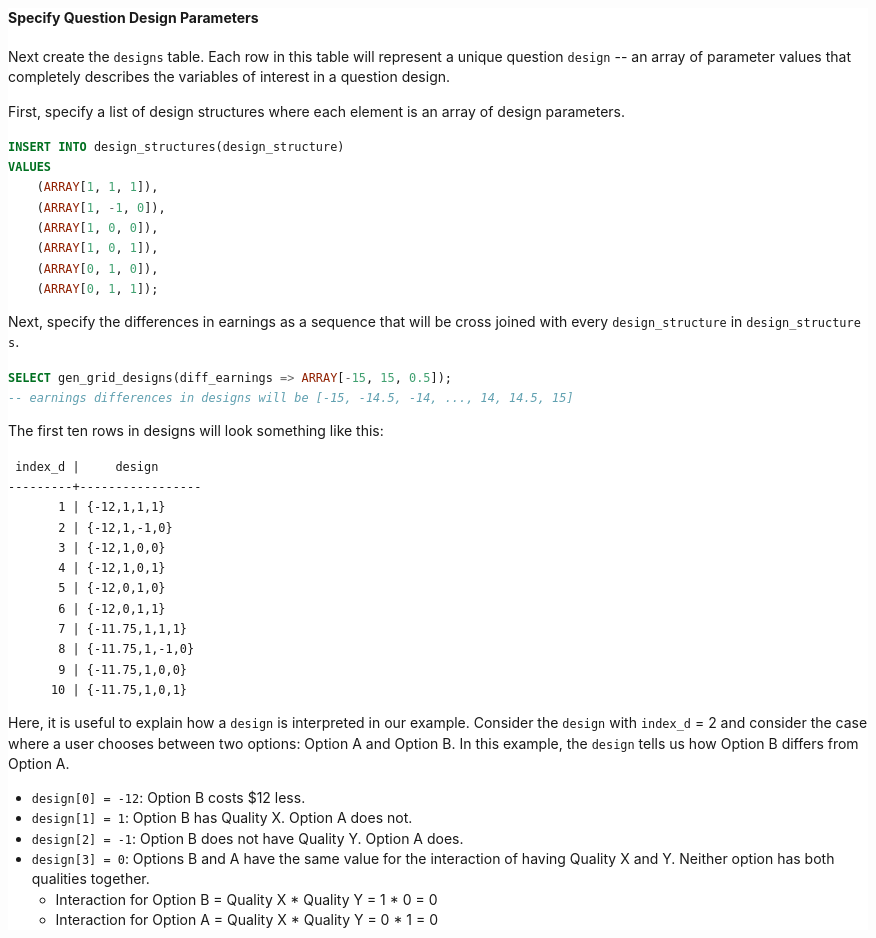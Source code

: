 
#### Specify Question Design Parameters

Next create the `designs` table. Each row in this table will represent a unique question `design` -- an array of parameter values that completely describes the variables of interest in a question design.

First, specify a list of design structures where each element is an array of design parameters.

```sql
INSERT INTO design_structures(design_structure)
VALUES
    (ARRAY[1, 1, 1]),
    (ARRAY[1, -1, 0]),
    (ARRAY[1, 0, 0]),
    (ARRAY[1, 0, 1]),
    (ARRAY[0, 1, 0]),
    (ARRAY[0, 1, 1]);
```

Next, specify the differences in earnings as a sequence that will be cross joined with every `design_structure` in `design_structures`.

```sql
SELECT gen_grid_designs(diff_earnings => ARRAY[-15, 15, 0.5]); 
-- earnings differences in designs will be [-15, -14.5, -14, ..., 14, 14.5, 15]
```
The first ten rows in designs will look something like this:
```
 index_d |     design
---------+-----------------
       1 | {-12,1,1,1}
       2 | {-12,1,-1,0}
       3 | {-12,1,0,0}
       4 | {-12,1,0,1}
       5 | {-12,0,1,0}
       6 | {-12,0,1,1}
       7 | {-11.75,1,1,1}
       8 | {-11.75,1,-1,0}
       9 | {-11.75,1,0,0}
      10 | {-11.75,1,0,1}

```
Here, it is useful to explain how a `design` is interpreted in our example. Consider the `design` with `index_d` = 2 and consider the case where a user chooses between two options: Option A and Option B. In this example, the `design` tells us how Option B differs from Option A.

* `design[0] = -12`: Option B costs \$12 less.
* `design[1] = 1`: Option B has Quality X. Option A does not.
* `design[2] = -1`: Option B does not have Quality Y. Option A does.
* `design[3] = 0`: Options B and A have the same value for the interaction of having Quality X and Y. Neither option has both qualities together.
    - Interaction for Option B = Quality X * Quality Y = 1 * 0 = 0
    - Interaction for Option A = Quality X * Quality Y = 0 * 1 = 0
